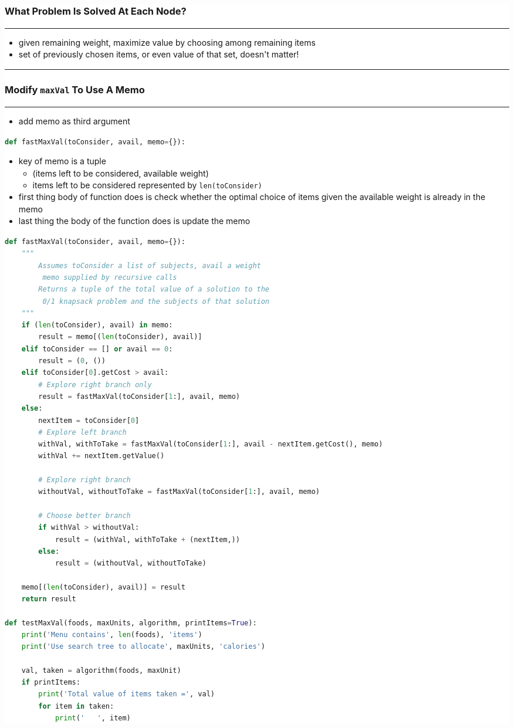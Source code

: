 ### What Problem Is Solved At Each Node?
---

- given remaining weight, maximize value by choosing among remaining items
- set of previously chosen items, or even value of that set, doesn't matter!

---
### Modify `maxVal` To Use A Memo
---

- add memo as third argument
```python
def fastMaxVal(toConsider, avail, memo={}):
```
- key of memo is a tuple
    - (items left to be considered, available weight)
    - items left to be considered represented by `len(toConsider)`
- first thing body of function does is check whether the optimal choice of items given the available weight is already in the memo
- last thing the body of the function does is update the memo

```python
def fastMaxVal(toConsider, avail, memo={}):
    """
        Assumes toConsider a list of subjects, avail a weight
         memo supplied by recursive calls
        Returns a tuple of the total value of a solution to the
         0/1 knapsack problem and the subjects of that solution
    """
    if (len(toConsider), avail) in memo:
        result = memo[(len(toConsider), avail)]
    elif toConsider == [] or avail == 0:
        result = (0, ())
    elif toConsider[0].getCost > avail:
        # Explore right branch only
        result = fastMaxVal(toConsider[1:], avail, memo)
    else:
        nextItem = toConsider[0]
        # Explore left branch
        withVal, withToTake = fastMaxVal(toConsider[1:], avail - nextItem.getCost(), memo)
        withVal += nextItem.getValue()

        # Explore right branch
        withoutVal, withoutToTake = fastMaxVal(toConsider[1:], avail, memo)

        # Choose better branch
        if withVal > withoutVal:
            result = (withVal, withToTake + (nextItem,))
        else:
            result = (withoutVal, withoutToTake)

    memo[(len(toConsider), avail)] = result
    return result

def testMaxVal(foods, maxUnits, algorithm, printItems=True):
    print('Menu contains', len(foods), 'items')
    print('Use search tree to allocate', maxUnits, 'calories')

    val, taken = algorithm(foods, maxUnit)
    if printItems:
        print('Total value of items taken =', val)
        for item in taken:
            print('   ', item)
```
